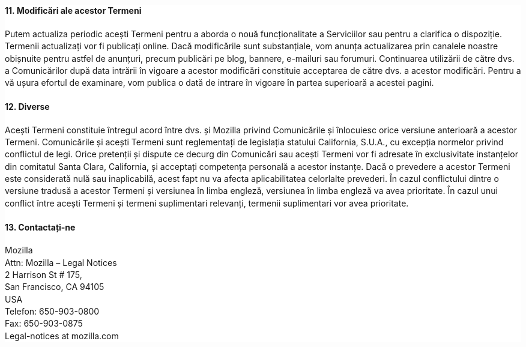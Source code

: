 
#### 11\. Modificări ale acestor Termeni

Putem actualiza periodic acești Termeni pentru a aborda o nouă funcționalitate a Serviciilor sau pentru a clarifica o dispoziție. Termenii actualizați vor fi publicați online. Dacă modificările sunt substanțiale, vom anunța actualizarea prin canalele noastre obișnuite pentru astfel de anunțuri, precum publicări pe blog, bannere, e-mailuri sau forumuri. Continuarea utilizării de către dvs. a Comunicărilor după data intrării în vigoare a acestor modificări constituie acceptarea de către dvs. a acestor modificări. Pentru a vă ușura efortul de examinare, vom publica o dată de intrare în vigoare în partea superioară a acestei pagini.

#### 12\. Diverse

Acești Termeni constituie întregul acord între dvs. și Mozilla privind Comunicările și înlocuiesc orice versiune anterioară a acestor Termeni. Comunicările și acești Termeni sunt reglementați de legislația statului California, S.U.A., cu excepția normelor privind conflictul de legi. Orice pretenții și dispute ce decurg din Comunicări sau acești Termeni vor fi adresate în exclusivitate instanțelor din comitatul Santa Clara, California, și acceptați competența personală a acestor instanțe. Dacă o prevedere a acestor Termeni este considerată nulă sau inaplicabilă, acest fapt nu va afecta aplicabilitatea celorlalte prevederi. În cazul conflictului dintre o versiune tradusă a acestor Termeni și versiunea în limba engleză, versiunea în limba engleză va avea prioritate. În cazul unui conflict între acești Termeni și termeni suplimentari relevanți, termenii suplimentari vor avea prioritate.

#### 13\. Contactați-ne

Mozilla  
Attn: Mozilla – Legal Notices  
2 Harrison St # 175,  
San Francisco, CA 94105  
USA  
Telefon: 650-903-0800  
Fax: 650-903-0875  
Legal-notices at mozilla.com
